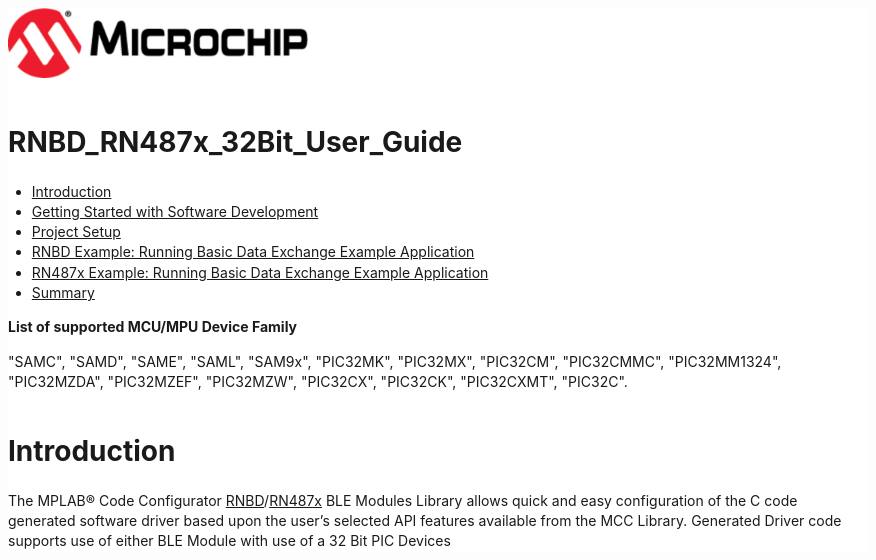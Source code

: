 <a href="https://www.microchip.com" rel="nofollow"><img src="media/microchip.png" alt="MCHP" width="300"/></a>

# RNBD\_RN487x\_32Bit\_User\_Guide

-   [Introduction](#introduction)
-   [Getting Started with Software Development](#getting-started-with-software-development)
-   [Project Setup](#project-setup)
-   [RNBD Example: Running Basic Data Exchange Example Application](#rnbd-example:-running-basic-data-exchange-example-application)
-   [RN487x Example: Running Basic Data Exchange Example Application](#rn487x-example:-running-basic-data-exchange-example-application)
-   [Summary](#summary)

**List of supported MCU/MPU Device Family**

"SAMC",
"SAMD",
"SAME",
"SAML",
"SAM9x",
"PIC32MK",
"PIC32MX",
"PIC32CM",
"PIC32CMMC",
"PIC32MM1324",
"PIC32MZDA",
"PIC32MZEF",
"PIC32MZW",
"PIC32CX",
"PIC32CK",
"PIC32CXMT",
"PIC32C".

# Introduction<a name="introduction"></a>

The MPLAB® Code Configurator [RNBD](http://mchpweb:4576/SpecIndex_FileAttach/TPT_20227216811993/70005514A.pdf)/[RN487x](https://www.microchip.com/en-us/product/RN4870) BLE Modules Library allows quick and easy configuration of the C code generated software driver based upon the user’s selected API features available from the MCC Library. Generated Driver code supports use of either BLE Module with use of a 32 Bit PIC Devices
